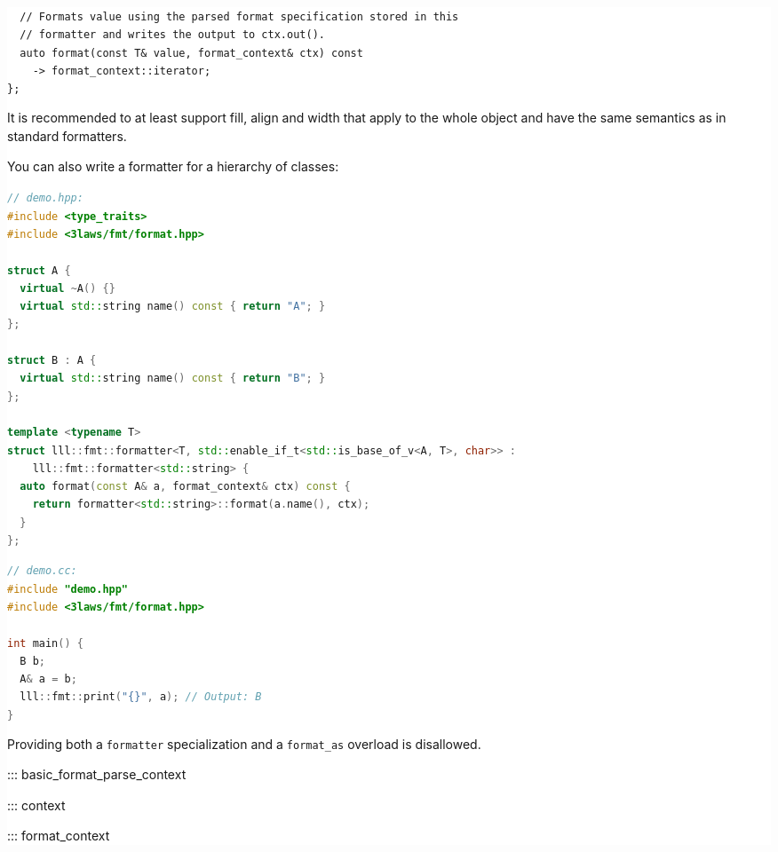       // Formats value using the parsed format specification stored in this
      // formatter and writes the output to ctx.out().
      auto format(const T& value, format_context& ctx) const
        -> format_context::iterator;
    };

It is recommended to at least support fill, align and width that apply
to the whole object and have the same semantics as in standard
formatters.

You can also write a formatter for a hierarchy of classes:

```c++
// demo.hpp:
#include <type_traits>
#include <3laws/fmt/format.hpp>

struct A {
  virtual ~A() {}
  virtual std::string name() const { return "A"; }
};

struct B : A {
  virtual std::string name() const { return "B"; }
};

template <typename T>
struct lll::fmt::formatter<T, std::enable_if_t<std::is_base_of_v<A, T>, char>> :
    lll::fmt::formatter<std::string> {
  auto format(const A& a, format_context& ctx) const {
    return formatter<std::string>::format(a.name(), ctx);
  }
};
```

```c++
// demo.cc:
#include "demo.hpp"
#include <3laws/fmt/format.hpp>

int main() {
  B b;
  A& a = b;
  lll::fmt::print("{}", a); // Output: B
}
```

Providing both a `formatter` specialization and a `format_as` overload is
disallowed.

::: basic_format_parse_context

::: context

::: format_context
